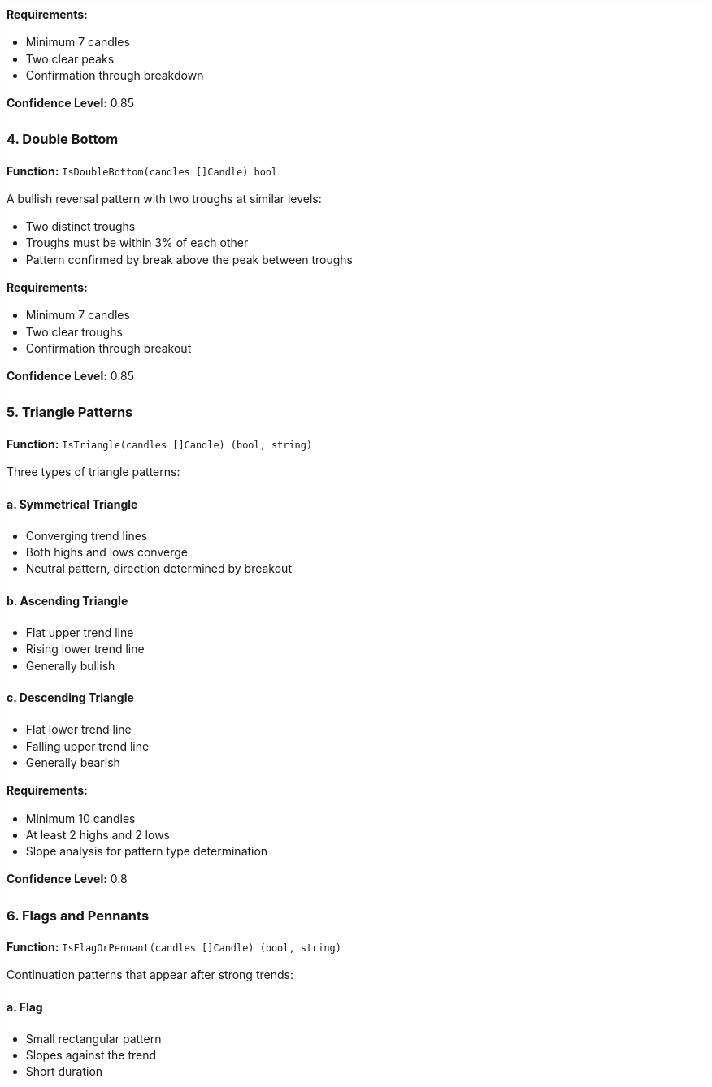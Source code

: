 **Requirements:**
- Minimum 7 candles
- Two clear peaks
- Confirmation through breakdown

**Confidence Level:** 0.85

### 4. Double Bottom
**Function:** `IsDoubleBottom(candles []Candle) bool`

A bullish reversal pattern with two troughs at similar levels:
- Two distinct troughs
- Troughs must be within 3% of each other
- Pattern confirmed by break above the peak between troughs

**Requirements:**
- Minimum 7 candles
- Two clear troughs
- Confirmation through breakout

**Confidence Level:** 0.85

### 5. Triangle Patterns
**Function:** `IsTriangle(candles []Candle) (bool, string)`

Three types of triangle patterns:

#### a. Symmetrical Triangle
- Converging trend lines
- Both highs and lows converge
- Neutral pattern, direction determined by breakout

#### b. Ascending Triangle
- Flat upper trend line
- Rising lower trend line
- Generally bullish

#### c. Descending Triangle
- Flat lower trend line
- Falling upper trend line
- Generally bearish

**Requirements:**
- Minimum 10 candles
- At least 2 highs and 2 lows
- Slope analysis for pattern type determination

**Confidence Level:** 0.8

### 6. Flags and Pennants
**Function:** `IsFlagOrPennant(candles []Candle) (bool, string)`

Continuation patterns that appear after strong trends:

#### a. Flag
- Small rectangular pattern
- Slopes against the trend
- Short duration
